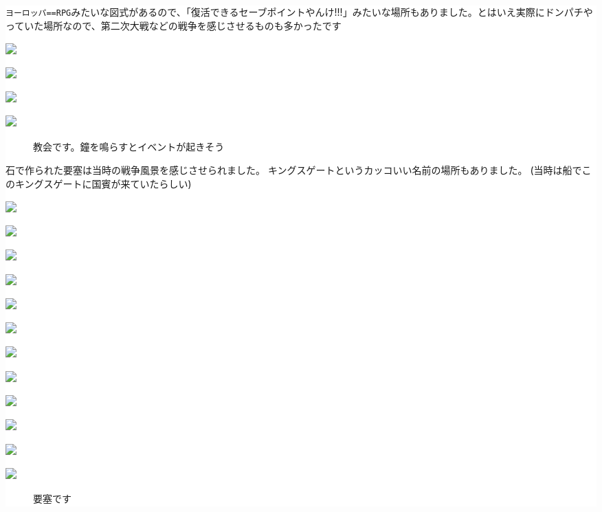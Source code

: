 `ヨーロッパ==RPG`みたいな図式があるので、「復活できるセーブポイントやんけ!!!」みたいな場所もありました。とはいえ実際にドンパチやっていた場所なので、第二次大戦などの戦争を感じさせるものも多かったです
<div class="figure-image images-row mceNonEditable">

<span itemtype="http://schema.org/Photograph" itemscope="itemscope"><img class="magnifiable" src="https://lh3.googleusercontent.com/-cnz09o2ZLIU/XghQ29MOyWI/AAAAAAAAXlQ/96lddGXDmJUtprNXzliKqOMnCKCy1EigQCE0YBhgL/s1200/IMG_4759.HEIC" itemprop="image"></span>

<span itemtype="http://schema.org/Photograph" itemscope="itemscope"><img class="magnifiable" src="https://lh3.googleusercontent.com/-Uqy-yfW4vXg/XghQ222Ph-I/AAAAAAAAXlQ/ayaxyNsFZusnTd7hwtPl0gUQ_XpH4eNugCE0YBhgL/s1200/IMG_4760.HEIC" itemprop="image"></span>

<span itemtype="http://schema.org/Photograph" itemscope="itemscope"><img class="magnifiable" src="https://lh3.googleusercontent.com/-wYae3FXrkqs/XghQ22QdwnI/AAAAAAAAXlQ/cVPMBcGBqwknhRr2HvNcXuKg7mVmvnfjACE0YBhgL/s1200/IMG_4761.HEIC" itemprop="image"></span>

<span itemtype="http://schema.org/Photograph" itemscope="itemscope"><img class="magnifiable" src="https://lh3.googleusercontent.com/-N964JHGoY4c/XghQ209XiTI/AAAAAAAAXlQ/pj1bfcHbNjEyS-W7Ja1HKhtriyg7rh6eACE0YBhgL/s1200/IMG_4762.HEIC" itemprop="image"></span>
</div>
<figure class="figure-image figure-image-fotolife">
<figcaption>教会です。鐘を鳴らすとイベントが起きそう</figcaption>
</figure>

石で作られた要塞は当時の戦争風景を感じさせられました。
キングスゲートというカッコいい名前の場所もありました。
(当時は船でこのキングスゲートに国賓が来ていたらしい)

<div class="figure-image images-row mceNonEditable">

<span itemtype="http://schema.org/Photograph" itemscope="itemscope"><img class="magnifiable" src="https://lh3.googleusercontent.com/-PtUzluXFe-s/XghQ26oWQLI/AAAAAAAAXlI/NiOaoRruHoc4G6z-dJLGvekwgcoqj5kvgCE0YBhgL/s1200/IMG_4788.HEIC" itemprop="image"></span>

<span itemtype="http://schema.org/Photograph" itemscope="itemscope"><img class="magnifiable" src="https://lh3.googleusercontent.com/-3TduuRI_5Dc/XghQ261tw8I/AAAAAAAAXlM/BOuE8f-7KzMB-4xZYQUwJXZC3ft9X9CZwCE0YBhgL/s1200/IMG_4787.HEIC" itemprop="image"></span>

<span itemtype="http://schema.org/Photograph" itemscope="itemscope"><img class="magnifiable" src="https://lh3.googleusercontent.com/-ZSOBYlEOvpU/XghQ27mvrwI/AAAAAAAAXlM/UJkO3TMGydEoag3mcVM3owMe07iiVdG1QCE0YBhgL/s1200/IMG_4786.HEIC" itemprop="image"></span>

<span itemtype="http://schema.org/Photograph" itemscope="itemscope"><img class="magnifiable" src="https://lh3.googleusercontent.com/-3VLbzZb0bLU/XghQ2-ouZII/AAAAAAAAXlM/jyepf3QuJhAR_sk3h7DmWY-FG0mrnXYgwCE0YBhgL/s1200/IMG_4785.HEIC" itemprop="image"></span>

<span itemtype="http://schema.org/Photograph" itemscope="itemscope"><img class="magnifiable" src="https://lh3.googleusercontent.com/-r2oqe5V7ADg/XghQ2yEz42I/AAAAAAAAXlM/7fJ0m7mfCIk-unaW8Trrr4ONVmfhdcodwCE0YBhgL/s1200/IMG_4784.HEIC" itemprop="image"></span>

<span itemtype="http://schema.org/Photograph" itemscope="itemscope"><img class="magnifiable" src="https://lh3.googleusercontent.com/-gakzFVnj8_k/XghQ29_P2ZI/AAAAAAAAXlM/Qr5il0JOo-8buePCUAPaXuW3O6ytHtfpwCE0YBhgL/s1200/IMG_4778.HEIC" itemprop="image"></span>

<span itemtype="http://schema.org/Photograph" itemscope="itemscope"><img class="magnifiable" src="https://lh3.googleusercontent.com/-eCXQOVKkJg0/XghQ23ga-kI/AAAAAAAAXlM/SQzqaN7ukscEPLYaICk2a41rz8rhenpiACE0YBhgL/s1200/IMG_4779.HEIC" itemprop="image"></span>

<span itemtype="http://schema.org/Photograph" itemscope="itemscope"><img class="magnifiable" src="https://lh3.googleusercontent.com/-glOLFXoVYuQ/XghQ28b6KKI/AAAAAAAAXlM/BxxU7s2y1NU_jl0IW6aNPYqfch9mivShgCE0YBhgL/s1200/IMG_4780.HEIC" itemprop="image"></span>

<span itemtype="http://schema.org/Photograph" itemscope="itemscope"><img class="magnifiable" src="https://lh3.googleusercontent.com/-K734LwLGpzE/XghQ25pGOBI/AAAAAAAAXlM/RdbTslMJVjEbDdTg8Z9yKOjCkoMiddwHACE0YBhgL/s1200/IMG_4781.HEIC" itemprop="image"></span>

<span itemtype="http://schema.org/Photograph" itemscope="itemscope"><img class="magnifiable" src="https://lh3.googleusercontent.com/-IFmYSh5KHCk/XghQ2_rCJJI/AAAAAAAAXlM/fMEZEsLWr9oyKjmLd2N-bpPDvYSRYIDfQCE0YBhgL/s1200/IMG_4782.HEIC" itemprop="image"></span>

<span itemtype="http://schema.org/Photograph" itemscope="itemscope"><img class="magnifiable" src="https://lh3.googleusercontent.com/-Ktac19TFZ3Y/XghQ2xlyqyI/AAAAAAAAXlM/kRVX6F0WAt49FPIRHasFMPsCRdd93srBQCE0YBhgL/s1200/IMG_4783.HEIC" itemprop="image"></span>

<span itemtype="http://schema.org/Photograph" itemscope="itemscope"><img class="magnifiable" src="https://lh3.googleusercontent.com/-8STpr3mQ_jI/XghQ27MF-aI/AAAAAAAAXlI/M-ldX6QkfoQUS8RtvclZA9o5MJI_wfoDgCE0YBhgL/s1200/IMG_4789.HEIC" itemprop="image"></span>


</div>
<figure class="figure-image figure-image-fotolife">
<figcaption>要塞です</figcaption>
</figure>
